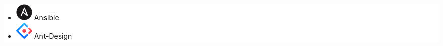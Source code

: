 * <img width="32" src="https://raw.githubusercontent.com/Aoa77/visual-studio-tutorials/main/devicon/png-512/Ansible.png" /> Ansible
* <img width="32" src="https://raw.githubusercontent.com/Aoa77/visual-studio-tutorials/main/devicon/png-512/Ant-Design.png" /> Ant-Design